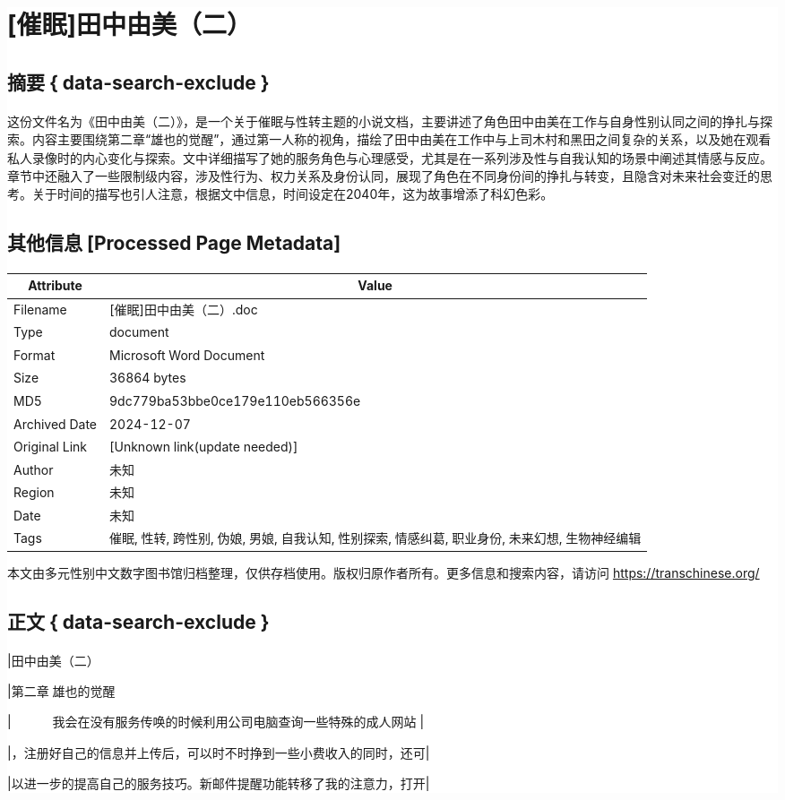 # [催眠]田中由美（二）



## 摘要  { data-search-exclude }


这份文件名为《田中由美（二）》，是一个关于催眠与性转主题的小说文档，主要讲述了角色田中由美在工作与自身性别认同之间的挣扎与探索。内容主要围绕第二章“雄也的觉醒”，通过第一人称的视角，描绘了田中由美在工作中与上司木村和黑田之间复杂的关系，以及她在观看私人录像时的内心变化与探索。文中详细描写了她的服务角色与心理感受，尤其是在一系列涉及性与自我认知的场景中阐述其情感与反应。章节中还融入了一些限制级内容，涉及性行为、权力关系及身份认同，展现了角色在不同身份间的挣扎与转变，且隐含对未来社会变迁的思考。关于时间的描写也引人注意，根据文中信息，时间设定在2040年，这为故事增添了科幻色彩。



## 其他信息 [Processed Page Metadata]

| Attribute       | Value                                  |
|-----------------|----------------------------------------|
| Filename        | [催眠]田中由美（二）.doc                             |
| Type            | document                                 |
| Format          | Microsoft Word Document                               |
| Size            | 36864 bytes                           |
| MD5             | 9dc779ba53bbe0ce179e110eb566356e                                  |
| Archived Date   | 2024-12-07                             |
| Original Link   | [Unknown link(update needed)]                         |
| Author          | 未知                               |
| Region          | 未知                               |
| Date            | 未知                                 |
| Tags            | 催眠, 性转, 跨性别, 伪娘, 男娘, 自我认知, 性别探索, 情感纠葛, 职业身份, 未来幻想, 生物神经编辑                                 |

本文由多元性别中文数字图书馆归档整理，仅供存档使用。版权归原作者所有。更多信息和搜索内容，请访问 <https://transchinese.org/>


## 正文 { data-search-exclude }


|田中由美（二）

|第二章 雄也的觉醒

|　　　 我会在没有服务传唤的时候利用公司电脑查询一些特殊的成人网站 |

|，注册好自己的信息并上传后，可以时不时挣到一些小费收入的同时，还可|

|以进一步的提高自己的服务技巧。新邮件提醒功能转移了我的注意力，打开|
